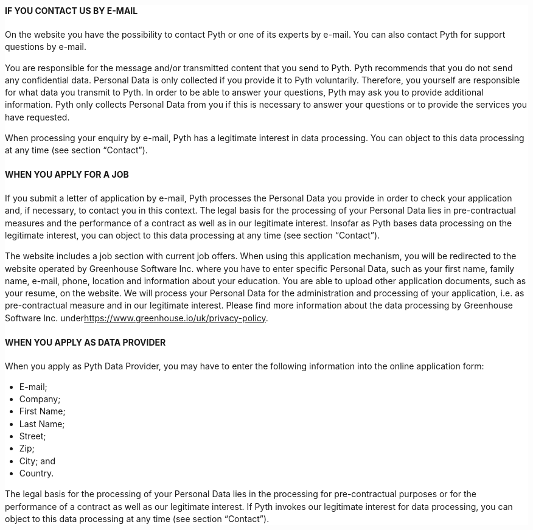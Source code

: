 #### IF YOU CONTACT US BY E-MAIL

On the website you have the possibility to contact Pyth or one of its experts
by e-mail. You can also contact Pyth for support questions by e-mail.  
  
You are responsible for the message and/or transmitted content that you send
to Pyth. Pyth recommends that you do not send any confidential data. Personal
Data is only collected if you provide it to Pyth voluntarily. Therefore, you
yourself are responsible for what data you transmit to Pyth. In order to be
able to answer your questions, Pyth may ask you to provide additional
information. Pyth only collects Personal Data from you if this is necessary to
answer your questions or to provide the services you have requested.  
  
When processing your enquiry by e-mail, Pyth has a legitimate interest in data
processing. You can object to this data processing at any time (see section
“Contact”).

#### WHEN YOU APPLY FOR A JOB

If you submit a letter of application by e-mail, Pyth processes the Personal
Data you provide in order to check your application and, if necessary, to
contact you in this context. The legal basis for the processing of your
Personal Data lies in pre-contractual measures and the performance of a
contract as well as in our legitimate interest. Insofar as Pyth bases data
processing on the legitimate interest, you can object to this data processing
at any time (see section “Contact”).  
  
The website includes a job section with current job offers. When using this
application mechanism, you will be redirected to the website operated by
Greenhouse Software Inc. where you have to enter specific Personal Data, such
as your first name, family name, e-mail, phone, location and information about
your education. You are able to upload other application documents, such as
your resume, on the website. We will process your Personal Data for the
administration and processing of your application, i.e. as pre-contractual
measure and in our legitimate interest. Please find more information about the
data processing by Greenhouse Software Inc.
under<https://www.greenhouse.io/uk/privacy-policy>.

#### WHEN YOU APPLY AS DATA PROVIDER

When you apply as Pyth Data Provider, you may have to enter the following
information into the online application form:

  * E-mail;
  * Company;
  * First Name;
  * Last Name;
  * Street;
  * Zip;
  * City; and
  * Country.

The legal basis for the processing of your Personal Data lies in the
processing for pre-contractual purposes or for the performance of a contract
as well as our legitimate interest. If Pyth invokes our legitimate interest
for data processing, you can object to this data processing at any time (see
section “Contact”).

